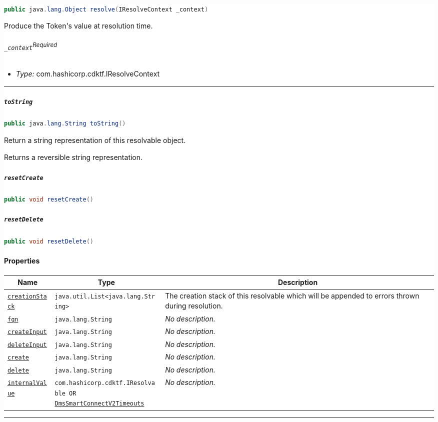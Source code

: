 ```java
public java.lang.Object resolve(IResolveContext _context)
```

Produce the Token's value at resolution time.

###### `_context`<sup>Required</sup> <a name="_context" id="@cdktf/provider-opentelekomcloud.dmsSmartConnectV2.DmsSmartConnectV2TimeoutsOutputReference.resolve.parameter._context"></a>

- *Type:* com.hashicorp.cdktf.IResolveContext

---

##### `toString` <a name="toString" id="@cdktf/provider-opentelekomcloud.dmsSmartConnectV2.DmsSmartConnectV2TimeoutsOutputReference.toString"></a>

```java
public java.lang.String toString()
```

Return a string representation of this resolvable object.

Returns a reversible string representation.

##### `resetCreate` <a name="resetCreate" id="@cdktf/provider-opentelekomcloud.dmsSmartConnectV2.DmsSmartConnectV2TimeoutsOutputReference.resetCreate"></a>

```java
public void resetCreate()
```

##### `resetDelete` <a name="resetDelete" id="@cdktf/provider-opentelekomcloud.dmsSmartConnectV2.DmsSmartConnectV2TimeoutsOutputReference.resetDelete"></a>

```java
public void resetDelete()
```


#### Properties <a name="Properties" id="Properties"></a>

| **Name** | **Type** | **Description** |
| --- | --- | --- |
| <code><a href="#@cdktf/provider-opentelekomcloud.dmsSmartConnectV2.DmsSmartConnectV2TimeoutsOutputReference.property.creationStack">creationStack</a></code> | <code>java.util.List<java.lang.String></code> | The creation stack of this resolvable which will be appended to errors thrown during resolution. |
| <code><a href="#@cdktf/provider-opentelekomcloud.dmsSmartConnectV2.DmsSmartConnectV2TimeoutsOutputReference.property.fqn">fqn</a></code> | <code>java.lang.String</code> | *No description.* |
| <code><a href="#@cdktf/provider-opentelekomcloud.dmsSmartConnectV2.DmsSmartConnectV2TimeoutsOutputReference.property.createInput">createInput</a></code> | <code>java.lang.String</code> | *No description.* |
| <code><a href="#@cdktf/provider-opentelekomcloud.dmsSmartConnectV2.DmsSmartConnectV2TimeoutsOutputReference.property.deleteInput">deleteInput</a></code> | <code>java.lang.String</code> | *No description.* |
| <code><a href="#@cdktf/provider-opentelekomcloud.dmsSmartConnectV2.DmsSmartConnectV2TimeoutsOutputReference.property.create">create</a></code> | <code>java.lang.String</code> | *No description.* |
| <code><a href="#@cdktf/provider-opentelekomcloud.dmsSmartConnectV2.DmsSmartConnectV2TimeoutsOutputReference.property.delete">delete</a></code> | <code>java.lang.String</code> | *No description.* |
| <code><a href="#@cdktf/provider-opentelekomcloud.dmsSmartConnectV2.DmsSmartConnectV2TimeoutsOutputReference.property.internalValue">internalValue</a></code> | <code>com.hashicorp.cdktf.IResolvable OR <a href="#@cdktf/provider-opentelekomcloud.dmsSmartConnectV2.DmsSmartConnectV2Timeouts">DmsSmartConnectV2Timeouts</a></code> | *No description.* |

---